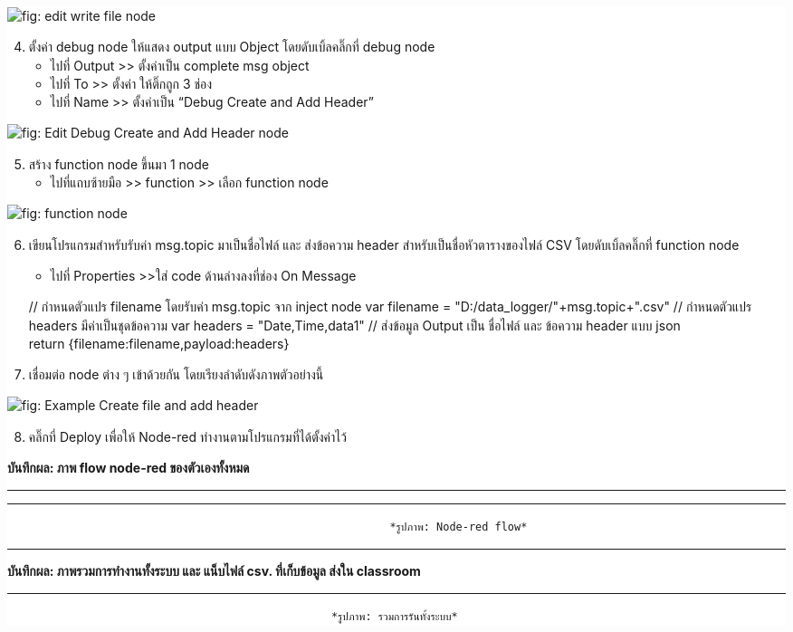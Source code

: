 
![fig: edit write file node](https://paper-attachments.dropboxusercontent.com/s_A5CBDACDEEDF14937D944AAF6AB4E2B261739094E752D1CB67AF30435F18B81F_1677750161913_Untitled.png)



4. ตั้งค่า debug node ให้แสดง output แบบ Object  โดยดับเบิ้ลคลิ๊กที่  debug node 
    - ไปที่ Output >> ตั้งค่าเป็น complete msg object
    - ไปที่ To >> ตั้งค่า ให้ติ๊กถูก 3 ช่อง
    - ไปที่ Name >> ตั้งค่าเป็น “Debug Create and Add Header”


![fig: Edit Debug Create and Add Header node](https://paper-attachments.dropboxusercontent.com/s_A5CBDACDEEDF14937D944AAF6AB4E2B261739094E752D1CB67AF30435F18B81F_1677748737447_Untitled.png)



5. สร้าง function node ขึ้นมา 1 node
    - ไปที่แถบซ้ายมือ >> function >> เลือก function node


![fig: function node](https://paper-attachments.dropboxusercontent.com/s_E52CE9636CC21E54CB784CCA8A27CB5635D96E67078036B8A8B926DABD6486D6_1675937730119_Screenshot+2023-02-09+171434.png)



6. เขียนโปรแกรมสำหรับรับค่า msg.topic มาเป็นชื่อไฟล์ และ ส่งข้อความ header สำหรับเป็นชื่อหัวตารางของไฟล์ CSV โดยดับเบิ้ลคลิ๊กที่ function node 
    - ไปที่ Properties >>ใส่ code ด้านล่างลงที่ช่อง On Message 


    // กำหนดตัวแปร filename โดยรับค่า msg.topic จาก inject node 
    var filename = "D:/data_logger/"+msg.topic+".csv" 
    // กำหนดตัวแปร headers มีค่าเป็นชุดข้อความ 
    var headers = "Date,Time,data1"
    // ส่งข้อมูล Output เป็น ชื่อไฟล์ และ ข้อความ header แบบ json  
    return {filename:filename,payload:headers}

   
  
  7. เชื่อมต่อ node ต่าง ๆ เข้าด้วยกัน โดยเรียงลำดับดังภาพตัวอย่างนี้
   

![fig: Example Create file and add header](https://paper-attachments.dropboxusercontent.com/s_A5CBDACDEEDF14937D944AAF6AB4E2B261739094E752D1CB67AF30435F18B81F_1677750416169_image.png)



8. คลิ๊กที่ Deploy เพื่อให้ Node-red ทำงานตามโปรแกรมที่ได้ตั้งค่าไว้

**บันทึกผล: ภาพ flow node-red  ของตัวเองทั้งหมด**
 ****

----------

                                                               *รูปภาพ: Node-red flow*


----------

**บันทึกผล: ภาพรวมการทำงานทั้งระบบ และ แน็บไฟล์ csv. ที่เก็บข้อมูล ส่งใน classroom**

----------


                                                      *รูปภาพ: รวมการรันทั้งระบบ*
